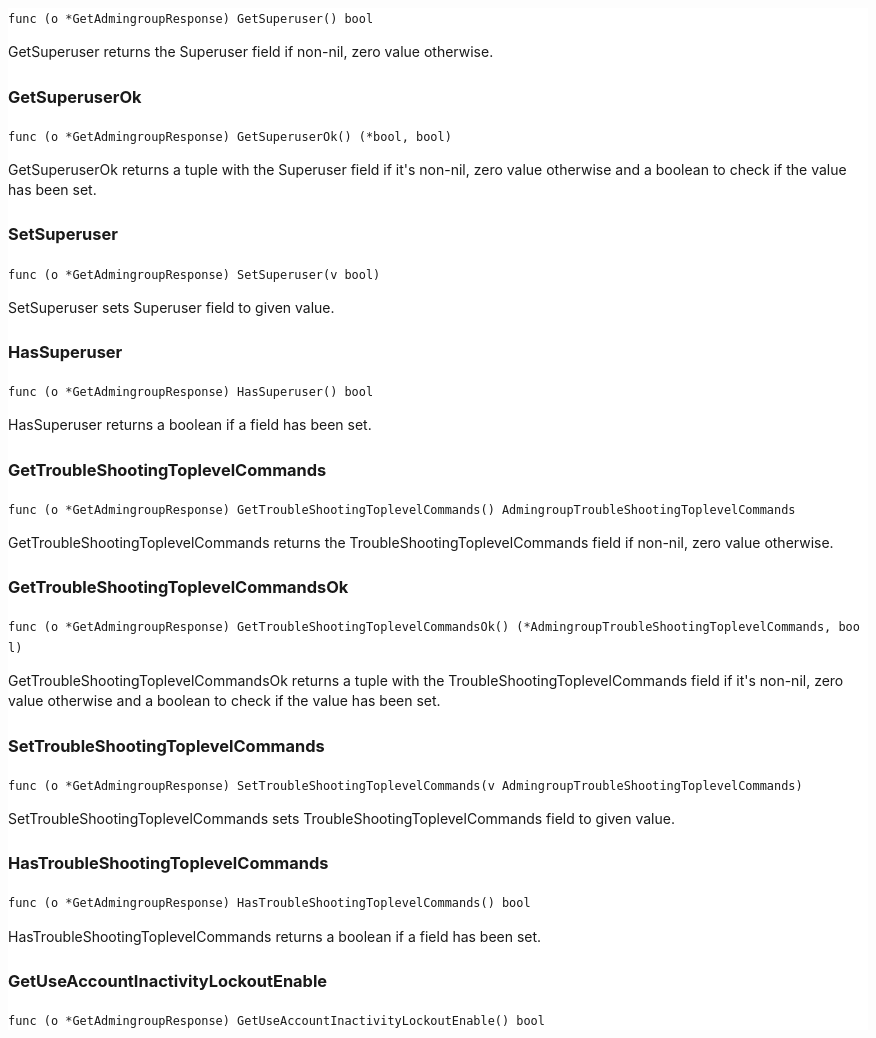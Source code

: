 `func (o *GetAdmingroupResponse) GetSuperuser() bool`

GetSuperuser returns the Superuser field if non-nil, zero value otherwise.

### GetSuperuserOk

`func (o *GetAdmingroupResponse) GetSuperuserOk() (*bool, bool)`

GetSuperuserOk returns a tuple with the Superuser field if it's non-nil, zero value otherwise
and a boolean to check if the value has been set.

### SetSuperuser

`func (o *GetAdmingroupResponse) SetSuperuser(v bool)`

SetSuperuser sets Superuser field to given value.

### HasSuperuser

`func (o *GetAdmingroupResponse) HasSuperuser() bool`

HasSuperuser returns a boolean if a field has been set.

### GetTroubleShootingToplevelCommands

`func (o *GetAdmingroupResponse) GetTroubleShootingToplevelCommands() AdmingroupTroubleShootingToplevelCommands`

GetTroubleShootingToplevelCommands returns the TroubleShootingToplevelCommands field if non-nil, zero value otherwise.

### GetTroubleShootingToplevelCommandsOk

`func (o *GetAdmingroupResponse) GetTroubleShootingToplevelCommandsOk() (*AdmingroupTroubleShootingToplevelCommands, bool)`

GetTroubleShootingToplevelCommandsOk returns a tuple with the TroubleShootingToplevelCommands field if it's non-nil, zero value otherwise
and a boolean to check if the value has been set.

### SetTroubleShootingToplevelCommands

`func (o *GetAdmingroupResponse) SetTroubleShootingToplevelCommands(v AdmingroupTroubleShootingToplevelCommands)`

SetTroubleShootingToplevelCommands sets TroubleShootingToplevelCommands field to given value.

### HasTroubleShootingToplevelCommands

`func (o *GetAdmingroupResponse) HasTroubleShootingToplevelCommands() bool`

HasTroubleShootingToplevelCommands returns a boolean if a field has been set.

### GetUseAccountInactivityLockoutEnable

`func (o *GetAdmingroupResponse) GetUseAccountInactivityLockoutEnable() bool`
